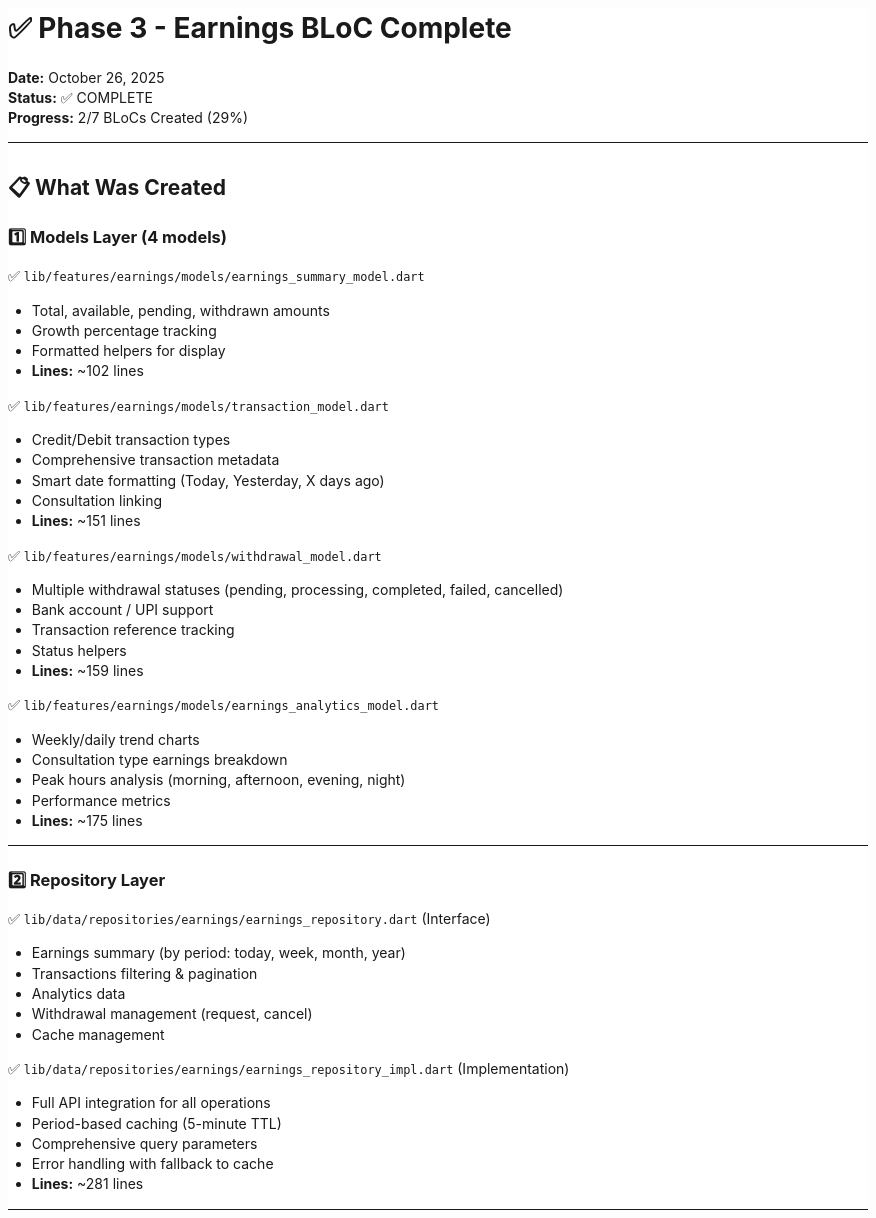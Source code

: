 # ✅ Phase 3 - Earnings BLoC Complete

**Date:** October 26, 2025  
**Status:** ✅ COMPLETE  
**Progress:** 2/7 BLoCs Created (29%)

---

## 📋 What Was Created

### 1️⃣ **Models Layer** (4 models)
✅ `lib/features/earnings/models/earnings_summary_model.dart`
- Total, available, pending, withdrawn amounts
- Growth percentage tracking
- Formatted helpers for display
- **Lines:** ~102 lines

✅ `lib/features/earnings/models/transaction_model.dart`
- Credit/Debit transaction types
- Comprehensive transaction metadata
- Smart date formatting (Today, Yesterday, X days ago)
- Consultation linking
- **Lines:** ~151 lines

✅ `lib/features/earnings/models/withdrawal_model.dart`
- Multiple withdrawal statuses (pending, processing, completed, failed, cancelled)
- Bank account / UPI support
- Transaction reference tracking
- Status helpers
- **Lines:** ~159 lines

✅ `lib/features/earnings/models/earnings_analytics_model.dart`
- Weekly/daily trend charts
- Consultation type earnings breakdown
- Peak hours analysis (morning, afternoon, evening, night)
- Performance metrics
- **Lines:** ~175 lines

---

### 2️⃣ **Repository Layer**
✅ `lib/data/repositories/earnings/earnings_repository.dart` (Interface)
- Earnings summary (by period: today, week, month, year)
- Transactions filtering & pagination
- Analytics data
- Withdrawal management (request, cancel)
- Cache management

✅ `lib/data/repositories/earnings/earnings_repository_impl.dart` (Implementation)
- Full API integration for all operations
- Period-based caching (5-minute TTL)
- Comprehensive query parameters
- Error handling with fallback to cache
- **Lines:** ~281 lines

---
